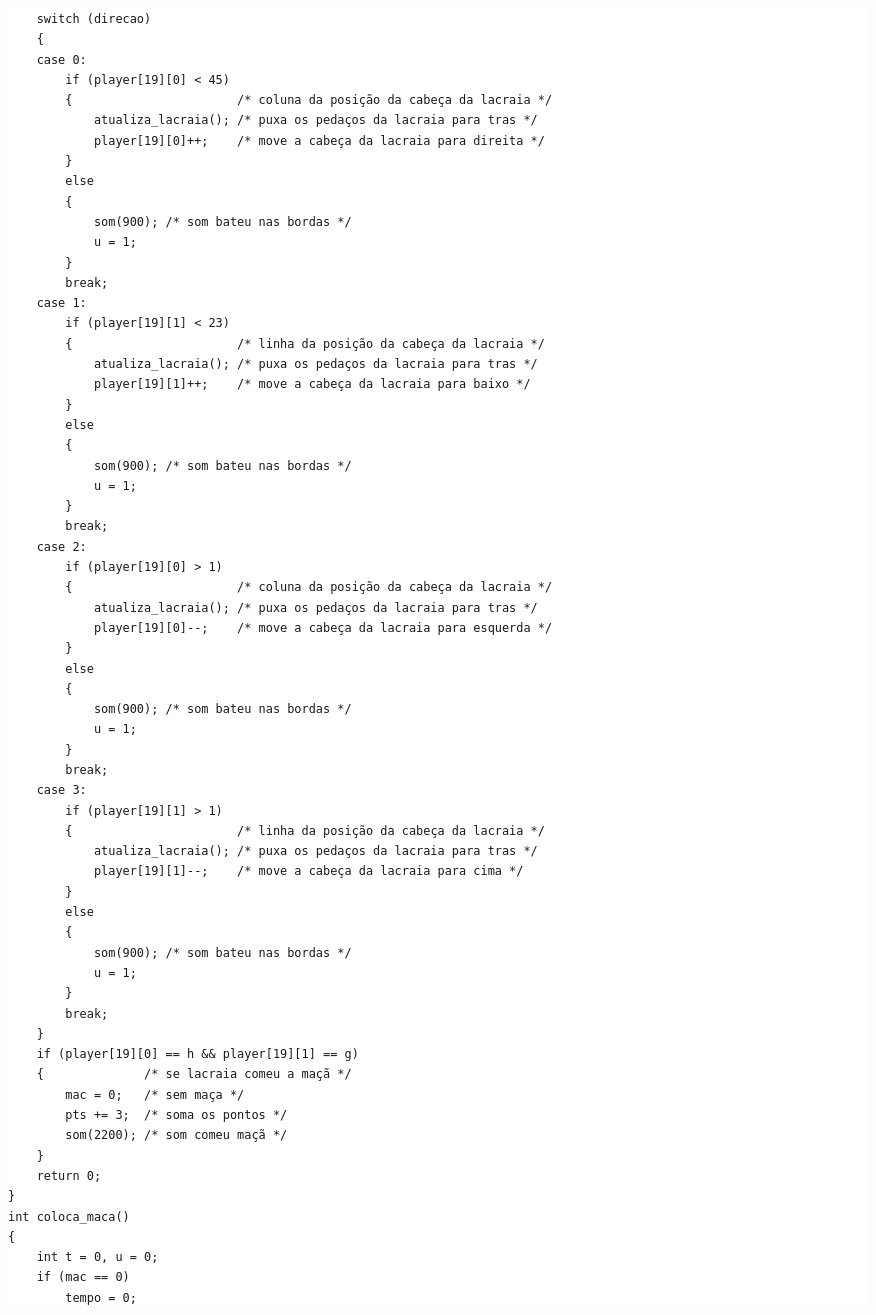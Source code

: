         switch (direcao)
        {
        case 0:
            if (player[19][0] < 45)
            {                       /* coluna da posição da cabeça da lacraia */
                atualiza_lacraia(); /* puxa os pedaços da lacraia para tras */
                player[19][0]++;    /* move a cabeça da lacraia para direita */
            }
            else
            {
                som(900); /* som bateu nas bordas */
                u = 1;
            }
            break;
        case 1:
            if (player[19][1] < 23)
            {                       /* linha da posição da cabeça da lacraia */
                atualiza_lacraia(); /* puxa os pedaços da lacraia para tras */
                player[19][1]++;    /* move a cabeça da lacraia para baixo */
            }
            else
            {
                som(900); /* som bateu nas bordas */
                u = 1;
            }
            break;
        case 2:
            if (player[19][0] > 1)
            {                       /* coluna da posição da cabeça da lacraia */
                atualiza_lacraia(); /* puxa os pedaços da lacraia para tras */
                player[19][0]--;    /* move a cabeça da lacraia para esquerda */
            }
            else
            {
                som(900); /* som bateu nas bordas */
                u = 1;
            }
            break;
        case 3:
            if (player[19][1] > 1)
            {                       /* linha da posição da cabeça da lacraia */
                atualiza_lacraia(); /* puxa os pedaços da lacraia para tras */
                player[19][1]--;    /* move a cabeça da lacraia para cima */
            }
            else
            {
                som(900); /* som bateu nas bordas */
                u = 1;
            }
            break;
        }
        if (player[19][0] == h && player[19][1] == g)
        {              /* se lacraia comeu a maçã */
            mac = 0;   /* sem maça */
            pts += 3;  /* soma os pontos */
            som(2200); /* som comeu maçã */
        }
        return 0;
    }
    int coloca_maca()
    {
        int t = 0, u = 0;
        if (mac == 0)
            tempo = 0;